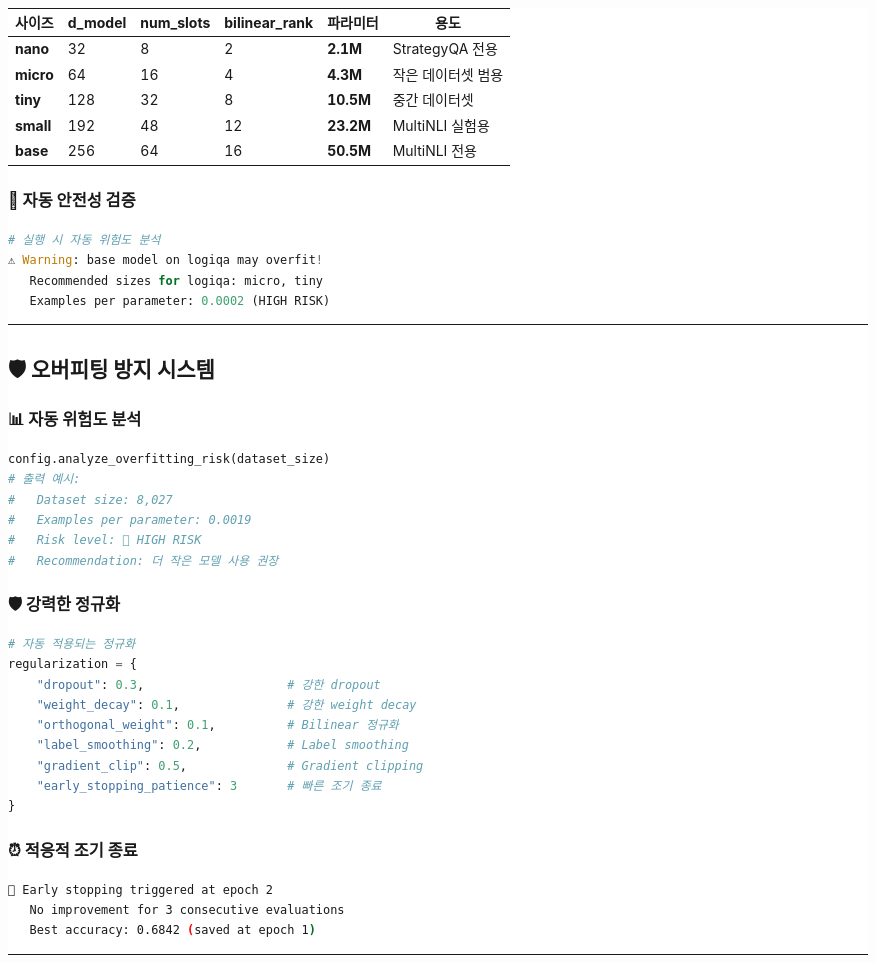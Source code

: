 | 사이즈    | d_model | num_slots | bilinear_rank | 파라미터  | 용도               |
| --------- | ------- | --------- | ------------- | --------- | ------------------ |
| **nano**  | 32      | 8         | 2             | **2.1M**  | StrategyQA 전용    |
| **micro** | 64      | 16        | 4             | **4.3M**  | 작은 데이터셋 범용 |
| **tiny**  | 128     | 32        | 8             | **10.5M** | 중간 데이터셋      |
| **small** | 192     | 48        | 12            | **23.2M** | MultiNLI 실험용    |
| **base**  | 256     | 64        | 16            | **50.5M** | MultiNLI 전용      |

### 🎯 자동 안전성 검증

```python
# 실행 시 자동 위험도 분석
⚠️ Warning: base model on logiqa may overfit!
   Recommended sizes for logiqa: micro, tiny
   Examples per parameter: 0.0002 (HIGH RISK)
```

---

## 🛡️ 오버피팅 방지 시스템

### 📊 자동 위험도 분석

```python
config.analyze_overfitting_risk(dataset_size)
# 출력 예시:
#   Dataset size: 8,027
#   Examples per parameter: 0.0019
#   Risk level: 🚨 HIGH RISK
#   Recommendation: 더 작은 모델 사용 권장
```

### 🛡️ 강력한 정규화

```python
# 자동 적용되는 정규화
regularization = {
    "dropout": 0.3,                    # 강한 dropout
    "weight_decay": 0.1,               # 강한 weight decay
    "orthogonal_weight": 0.1,          # Bilinear 정규화
    "label_smoothing": 0.2,            # Label smoothing
    "gradient_clip": 0.5,              # Gradient clipping
    "early_stopping_patience": 3       # 빠른 조기 종료
}
```

### ⏰ 적응적 조기 종료

```bash
🛑 Early stopping triggered at epoch 2
   No improvement for 3 consecutive evaluations
   Best accuracy: 0.6842 (saved at epoch 1)
```

---